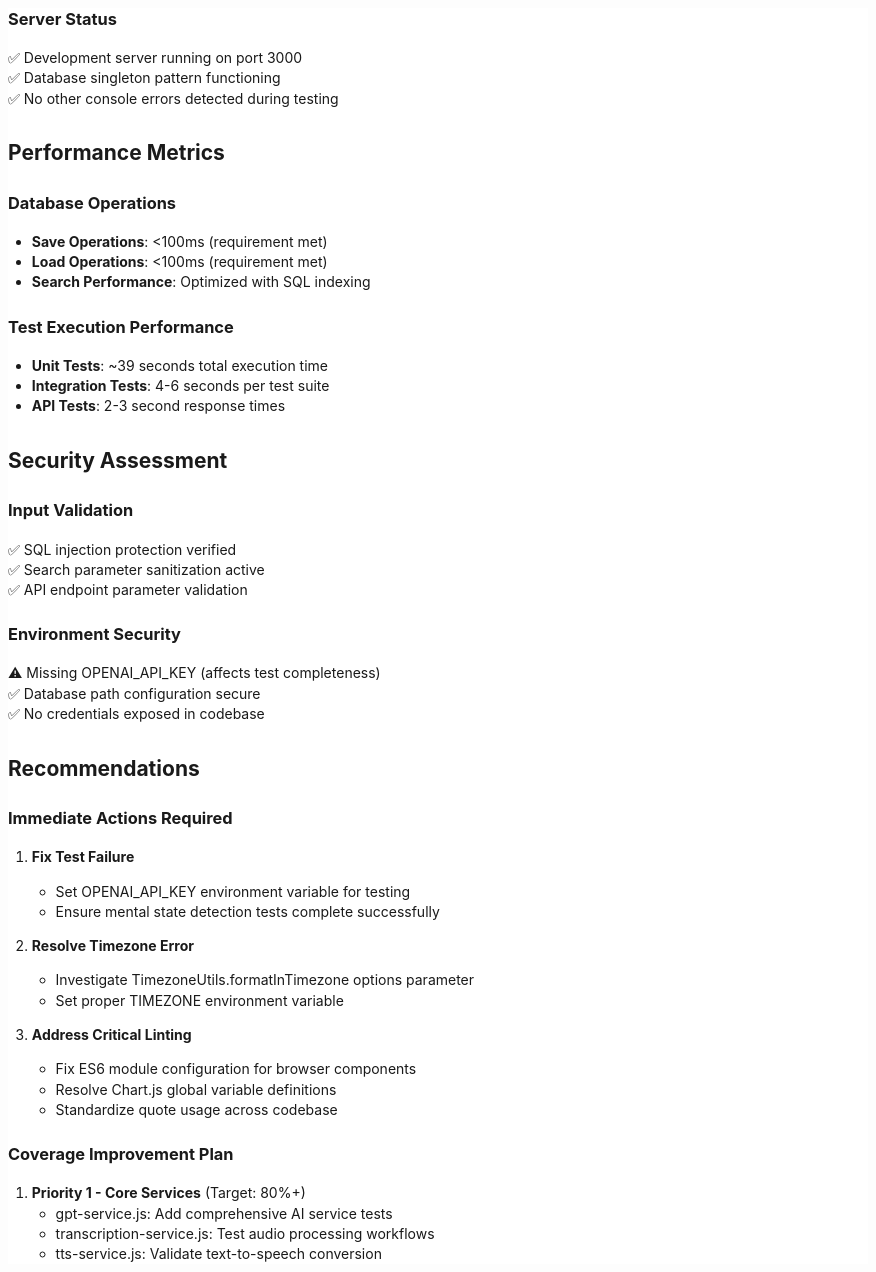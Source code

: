 ### Server Status
✅ Development server running on port 3000  
✅ Database singleton pattern functioning  
✅ No other console errors detected during testing

## Performance Metrics

### Database Operations
- **Save Operations**: <100ms (requirement met)
- **Load Operations**: <100ms (requirement met)  
- **Search Performance**: Optimized with SQL indexing

### Test Execution Performance
- **Unit Tests**: ~39 seconds total execution time
- **Integration Tests**: 4-6 seconds per test suite
- **API Tests**: 2-3 second response times

## Security Assessment

### Input Validation
✅ SQL injection protection verified  
✅ Search parameter sanitization active  
✅ API endpoint parameter validation  

### Environment Security
⚠️  Missing OPENAI_API_KEY (affects test completeness)  
✅ Database path configuration secure  
✅ No credentials exposed in codebase  

## Recommendations

### Immediate Actions Required

1. **Fix Test Failure**
   - Set OPENAI_API_KEY environment variable for testing
   - Ensure mental state detection tests complete successfully

2. **Resolve Timezone Error**
   - Investigate TimezoneUtils.formatInTimezone options parameter
   - Set proper TIMEZONE environment variable

3. **Address Critical Linting**
   - Fix ES6 module configuration for browser components
   - Resolve Chart.js global variable definitions
   - Standardize quote usage across codebase

### Coverage Improvement Plan

1. **Priority 1 - Core Services** (Target: 80%+)
   - gpt-service.js: Add comprehensive AI service tests
   - transcription-service.js: Test audio processing workflows
   - tts-service.js: Validate text-to-speech conversion
